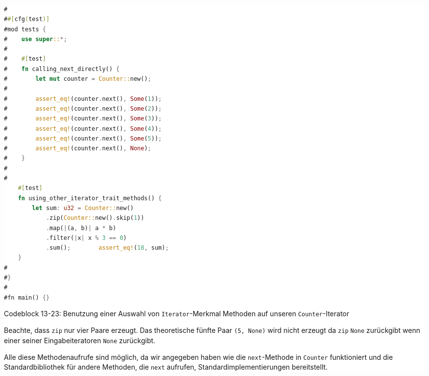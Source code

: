 ```rust
#
##[cfg(test)]
#mod tests {
#    use super::*;
#
#    #[test]
#    fn calling_next_directly() {
#        let mut counter = Counter::new();
#
#        assert_eq!(counter.next(), Some(1));
#        assert_eq!(counter.next(), Some(2));
#        assert_eq!(counter.next(), Some(3));
#        assert_eq!(counter.next(), Some(4));
#        assert_eq!(counter.next(), Some(5));
#        assert_eq!(counter.next(), None);
#    }
#
#   
    #[test]
    fn using_other_iterator_trait_methods() {
        let sum: u32 = Counter::new()
            .zip(Counter::new().skip(1))
            .map(|(a, b)| a * b)
            .filter(|x| x % 3 == 0)
            .sum();        assert_eq!(18, sum);
    }
#    
#}
#
#fn main() {}
```
<span class="caption">Codeblock 13-23: Benutzung einer Auswahl von `Iterator`-Merkmal
Methoden auf unseren `Counter`-Iterator</span>

Beachte, dass `zip` nur vier Paare erzeugt. Das theoretische fünfte Paar `(5,
None)` wird nicht erzeugt da `zip` `None` zurückgibt wenn einer seiner
Eingabeiteratoren `None` zurückgibt.

Alle diese Methodenaufrufe sind möglich, da wir angegeben haben wie die
`next`-Methode in `Counter` funktioniert und die Standardbibliothek für andere
Methoden, die `next` aufrufen, Standardimplementierungen bereitstellt.
